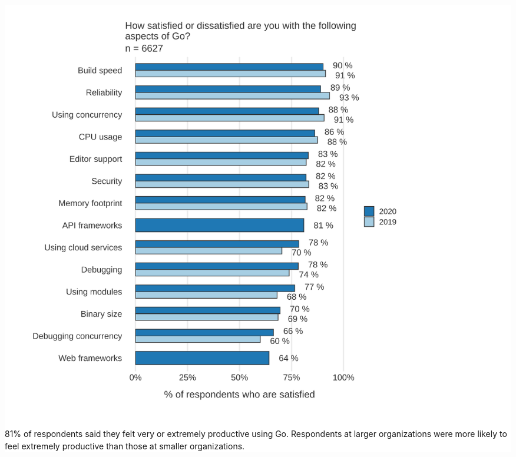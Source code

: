 <img src="survey2020/feature_sat_yoy.svg" alt="Bar chart of satisfaction with aspects of Go from 2019 to 2020, showing highest satisfaction with build speed, reliability and using concurrency and lowest with web frameworks" width="700"/>

<p id="TOC_6.2">81% of respondents said they felt very or extremely productive using Go. Respondents at larger organizations were more likely to feel extremely productive than those at smaller organizations.</p>
